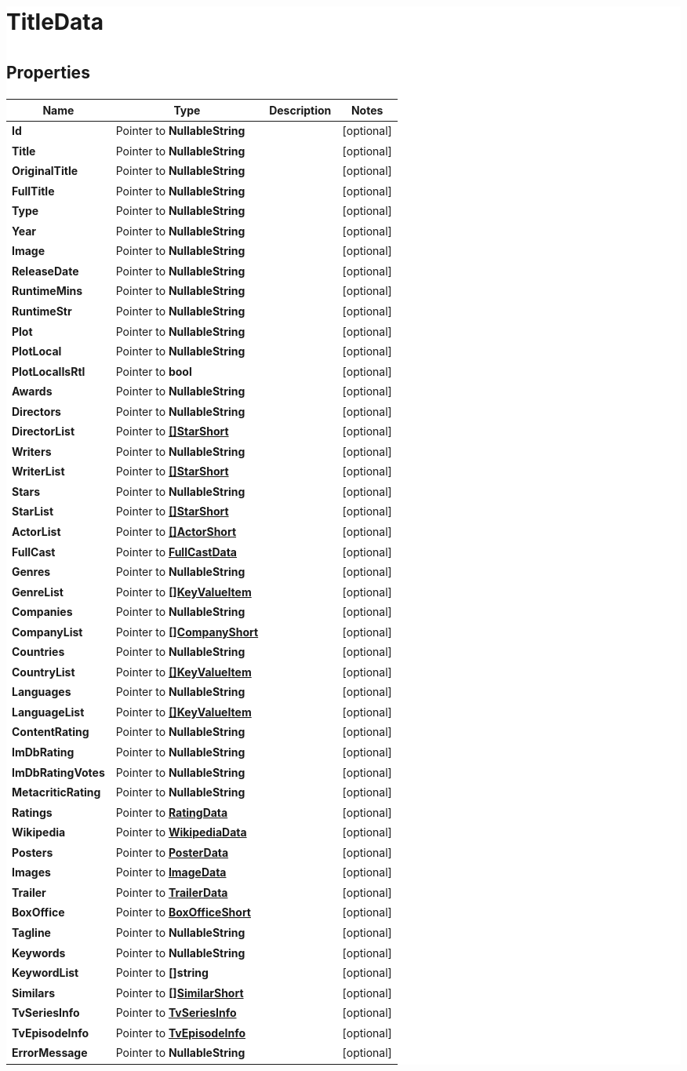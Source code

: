 # TitleData

## Properties

Name | Type | Description | Notes
------------ | ------------- | ------------- | -------------
**Id** | Pointer to **NullableString** |  | [optional] 
**Title** | Pointer to **NullableString** |  | [optional] 
**OriginalTitle** | Pointer to **NullableString** |  | [optional] 
**FullTitle** | Pointer to **NullableString** |  | [optional] 
**Type** | Pointer to **NullableString** |  | [optional] 
**Year** | Pointer to **NullableString** |  | [optional] 
**Image** | Pointer to **NullableString** |  | [optional] 
**ReleaseDate** | Pointer to **NullableString** |  | [optional] 
**RuntimeMins** | Pointer to **NullableString** |  | [optional] 
**RuntimeStr** | Pointer to **NullableString** |  | [optional] 
**Plot** | Pointer to **NullableString** |  | [optional] 
**PlotLocal** | Pointer to **NullableString** |  | [optional] 
**PlotLocalIsRtl** | Pointer to **bool** |  | [optional] 
**Awards** | Pointer to **NullableString** |  | [optional] 
**Directors** | Pointer to **NullableString** |  | [optional] 
**DirectorList** | Pointer to [**[]StarShort**](StarShort.md) |  | [optional] 
**Writers** | Pointer to **NullableString** |  | [optional] 
**WriterList** | Pointer to [**[]StarShort**](StarShort.md) |  | [optional] 
**Stars** | Pointer to **NullableString** |  | [optional] 
**StarList** | Pointer to [**[]StarShort**](StarShort.md) |  | [optional] 
**ActorList** | Pointer to [**[]ActorShort**](ActorShort.md) |  | [optional] 
**FullCast** | Pointer to [**FullCastData**](FullCastData.md) |  | [optional] 
**Genres** | Pointer to **NullableString** |  | [optional] 
**GenreList** | Pointer to [**[]KeyValueItem**](KeyValueItem.md) |  | [optional] 
**Companies** | Pointer to **NullableString** |  | [optional] 
**CompanyList** | Pointer to [**[]CompanyShort**](CompanyShort.md) |  | [optional] 
**Countries** | Pointer to **NullableString** |  | [optional] 
**CountryList** | Pointer to [**[]KeyValueItem**](KeyValueItem.md) |  | [optional] 
**Languages** | Pointer to **NullableString** |  | [optional] 
**LanguageList** | Pointer to [**[]KeyValueItem**](KeyValueItem.md) |  | [optional] 
**ContentRating** | Pointer to **NullableString** |  | [optional] 
**ImDbRating** | Pointer to **NullableString** |  | [optional] 
**ImDbRatingVotes** | Pointer to **NullableString** |  | [optional] 
**MetacriticRating** | Pointer to **NullableString** |  | [optional] 
**Ratings** | Pointer to [**RatingData**](RatingData.md) |  | [optional] 
**Wikipedia** | Pointer to [**WikipediaData**](WikipediaData.md) |  | [optional] 
**Posters** | Pointer to [**PosterData**](PosterData.md) |  | [optional] 
**Images** | Pointer to [**ImageData**](ImageData.md) |  | [optional] 
**Trailer** | Pointer to [**TrailerData**](TrailerData.md) |  | [optional] 
**BoxOffice** | Pointer to [**BoxOfficeShort**](BoxOfficeShort.md) |  | [optional] 
**Tagline** | Pointer to **NullableString** |  | [optional] 
**Keywords** | Pointer to **NullableString** |  | [optional] 
**KeywordList** | Pointer to **[]string** |  | [optional] 
**Similars** | Pointer to [**[]SimilarShort**](SimilarShort.md) |  | [optional] 
**TvSeriesInfo** | Pointer to [**TvSeriesInfo**](TvSeriesInfo.md) |  | [optional] 
**TvEpisodeInfo** | Pointer to [**TvEpisodeInfo**](TvEpisodeInfo.md) |  | [optional] 
**ErrorMessage** | Pointer to **NullableString** |  | [optional] 
